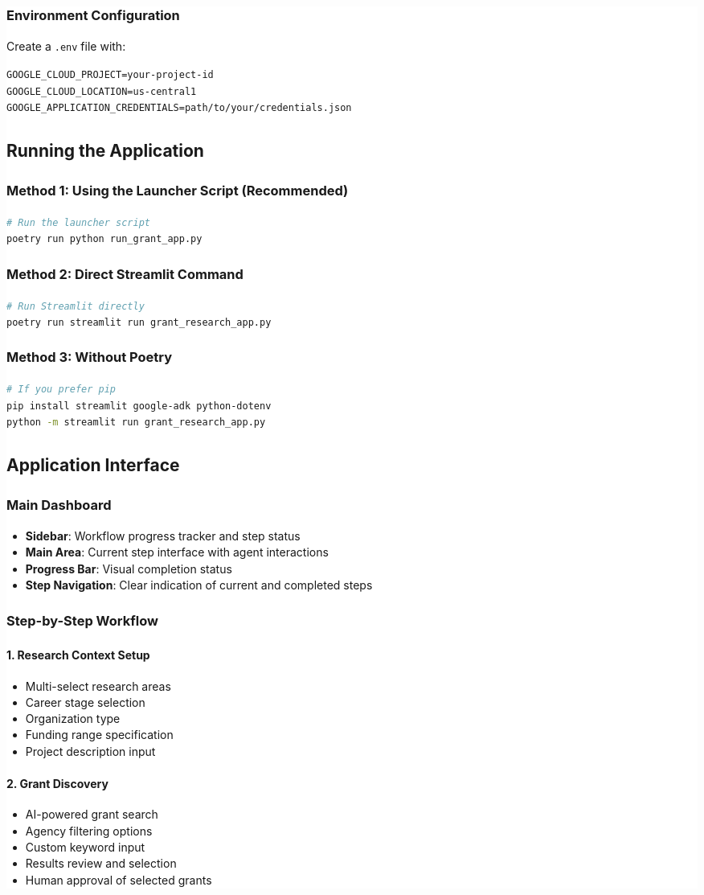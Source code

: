 ### Environment Configuration

Create a `.env` file with:

```env
GOOGLE_CLOUD_PROJECT=your-project-id
GOOGLE_CLOUD_LOCATION=us-central1
GOOGLE_APPLICATION_CREDENTIALS=path/to/your/credentials.json
```

## Running the Application

### Method 1: Using the Launcher Script (Recommended)

```bash
# Run the launcher script
poetry run python run_grant_app.py
```

### Method 2: Direct Streamlit Command

```bash
# Run Streamlit directly
poetry run streamlit run grant_research_app.py
```

### Method 3: Without Poetry

```bash
# If you prefer pip
pip install streamlit google-adk python-dotenv
python -m streamlit run grant_research_app.py
```

## Application Interface

### Main Dashboard

- **Sidebar**: Workflow progress tracker and step status
- **Main Area**: Current step interface with agent interactions
- **Progress Bar**: Visual completion status
- **Step Navigation**: Clear indication of current and completed steps

### Step-by-Step Workflow

#### 1. Research Context Setup
- Multi-select research areas
- Career stage selection
- Organization type
- Funding range specification
- Project description input

#### 2. Grant Discovery
- AI-powered grant search
- Agency filtering options
- Custom keyword input
- Results review and selection
- Human approval of selected grants
